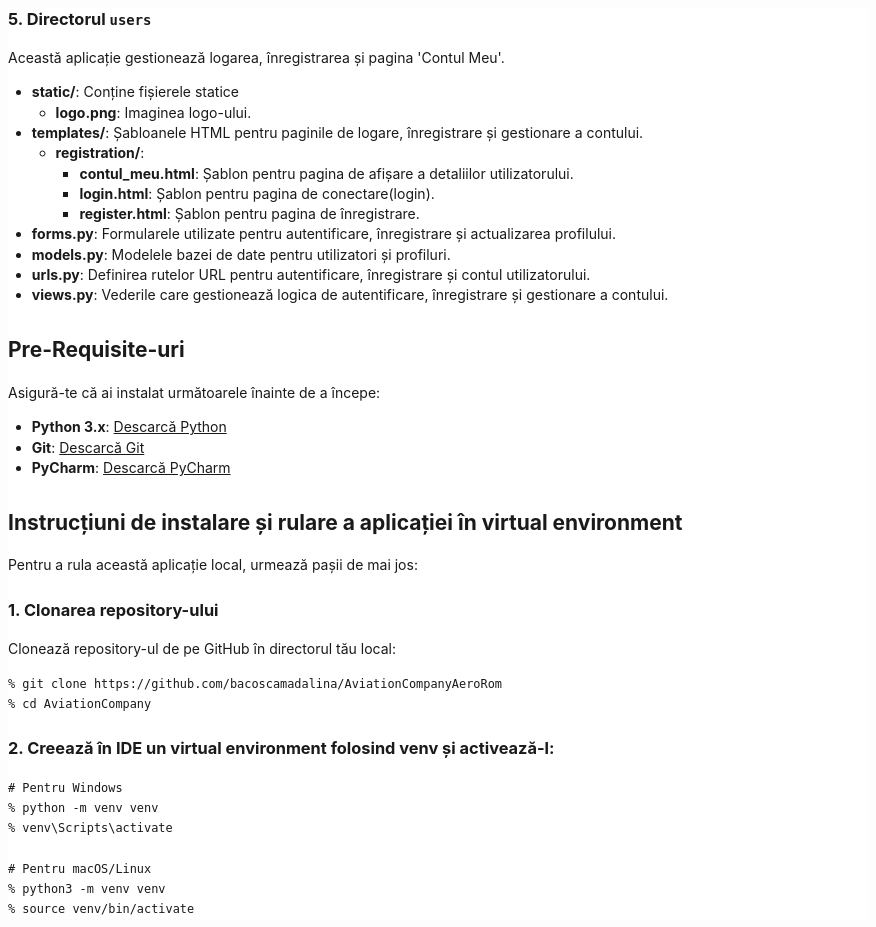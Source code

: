 ### 5. Directorul `users`

Această aplicație gestionează logarea, înregistrarea și pagina 'Contul Meu'.


- **static/**: Conține fișierele statice
  - **logo.png**: Imaginea logo-ului.
- **templates/**: Șabloanele HTML pentru paginile de logare, înregistrare și gestionare a contului.
  - **registration/**:
      - **contul_meu.html**: Șablon pentru pagina de afișare a detaliilor utilizatorului.
      - **login.html**: Șablon pentru pagina de conectare(login).
      - **register.html**: Șablon pentru pagina de înregistrare.
- **forms.py**: Formularele utilizate pentru autentificare, înregistrare și actualizarea profilului.
- **models.py**: Modelele bazei de date pentru utilizatori și profiluri.
- **urls.py**: Definirea rutelor URL pentru autentificare, înregistrare și contul utilizatorului.
- **views.py**: Vederile care gestionează logica de autentificare, înregistrare și gestionare a contului.

## Pre-Requisite-uri

Asigură-te că ai instalat următoarele înainte de a începe:

- **Python 3.x**: [Descarcă Python](https://www.python.org/downloads/)
- **Git**: [Descarcă Git](https://git-scm.com/downloads)
- **PyCharm**: [Descarcă PyCharm](https://www.jetbrains.com/pycharm/download/?section=windows)

## Instrucțiuni de instalare și rulare a aplicației în virtual environment

Pentru a rula această aplicație local, urmează pașii de mai jos:

### 1. Clonarea repository-ului

Clonează repository-ul de pe GitHub în directorul tău local:

```bash
% git clone https://github.com/bacoscamadalina/AviationCompanyAeroRom
% cd AviationCompany
```

### 2. Creează în IDE un virtual environment folosind venv și activează-l:
```commandline
# Pentru Windows
% python -m venv venv
% venv\Scripts\activate

# Pentru macOS/Linux
% python3 -m venv venv
% source venv/bin/activate
```
